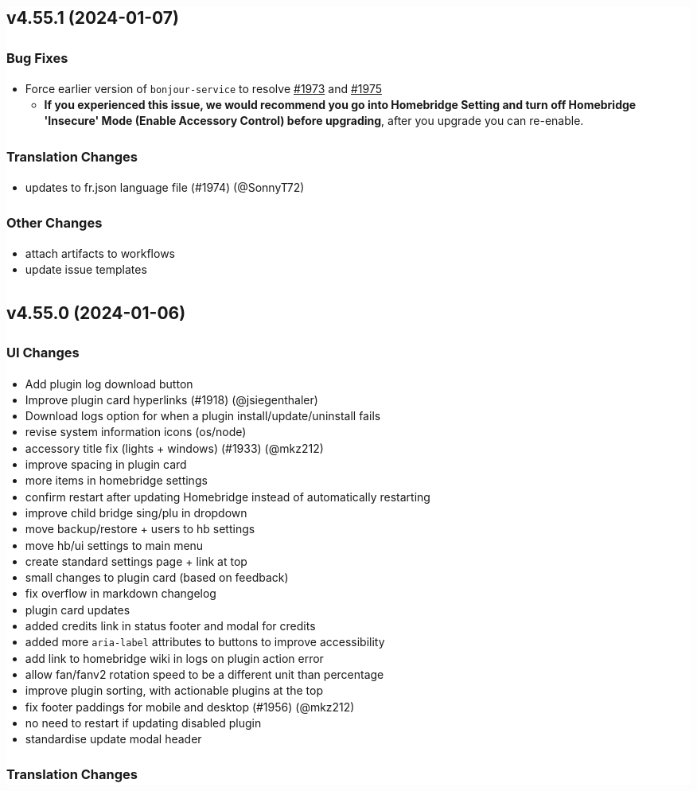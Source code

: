 ## v4.55.1 (2024-01-07)

### Bug Fixes

- Force earlier version of `bonjour-service` to resolve [#1973](https://github.com/homebridge/homebridge-config-ui-x/issues/1973) and [#1975](https://github.com/homebridge/homebridge-config-ui-x/issues/1975)
  - **If you experienced this issue, we would recommend you go into Homebridge Setting and turn off Homebridge 'Insecure' Mode (Enable Accessory Control) before upgrading**, after you upgrade you can re-enable.

### Translation Changes

- updates to fr.json language file (#1974) (@SonnyT72)

### Other Changes

- attach artifacts to workflows
- update issue templates

## v4.55.0 (2024-01-06)

### UI Changes

- Add plugin log download button
- Improve plugin card hyperlinks (#1918) (@jsiegenthaler)
- Download logs option for when a plugin install/update/uninstall fails
- revise system information icons (os/node)
- accessory title fix (lights + windows) (#1933) (@mkz212)
- improve spacing in plugin card
- more items in homebridge settings
- confirm restart after updating Homebridge instead of automatically restarting
- improve child bridge sing/plu in dropdown
- move backup/restore + users to hb settings
- move hb/ui settings to main menu
- create standard settings page + link at top
- small changes to plugin card (based on feedback)
- fix overflow in markdown changelog
- plugin card updates
- added credits link in status footer and modal for credits
- added more `aria-label` attributes to buttons to improve accessibility
- add link to homebridge wiki in logs on plugin action error
- allow fan/fanv2 rotation speed to be a different unit than percentage
- improve plugin sorting, with actionable plugins at the top
- fix footer paddings for mobile and desktop (#1956) (@mkz212)
- no need to restart if updating disabled plugin
- standardise update modal header

### Translation Changes
